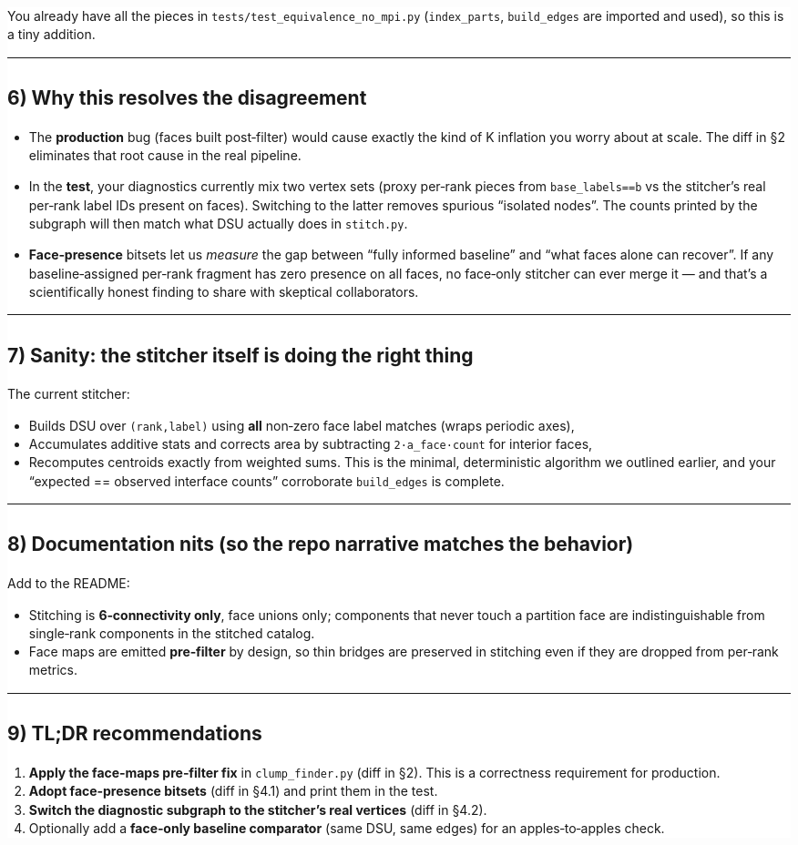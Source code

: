 You already have all the pieces in `tests/test_equivalence_no_mpi.py` (`index_parts`, `build_edges` are imported and used), so this is a tiny addition.

---

## 6) Why this resolves the disagreement

* The **production** bug (faces built post‑filter) would cause exactly the kind of K inflation you worry about at scale. The diff in §2 eliminates that root cause in the real pipeline.

* In the **test**, your diagnostics currently mix two vertex sets (proxy per‑rank pieces from `base_labels==b` vs the stitcher’s real per‑rank label IDs present on faces). Switching to the latter removes spurious “isolated nodes”. The counts printed by the subgraph will then match what DSU actually does in `stitch.py`.

* **Face‑presence** bitsets let us *measure* the gap between “fully informed baseline” and “what faces alone can recover”. If any baseline‑assigned per‑rank fragment has zero presence on all faces, no face‑only stitcher can ever merge it — and that’s a scientifically honest finding to share with skeptical collaborators.

---

## 7) Sanity: the stitcher itself is doing the right thing

The current stitcher:

* Builds DSU over `(rank,label)` using **all** non‑zero face label matches (wraps periodic axes),
* Accumulates additive stats and corrects area by subtracting `2·a_face·count` for interior faces,
* Recomputes centroids exactly from weighted sums.
  This is the minimal, deterministic algorithm we outlined earlier, and your “expected == observed interface counts” corroborate `build_edges` is complete.

---

## 8) Documentation nits (so the repo narrative matches the behavior)

Add to the README:

* Stitching is **6‑connectivity only**, face unions only; components that never touch a partition face are indistinguishable from single‑rank components in the stitched catalog.
* Face maps are emitted **pre‑filter** by design, so thin bridges are preserved in stitching even if they are dropped from per‑rank metrics.

---

## 9) TL;DR recommendations

1. **Apply the face‑maps pre‑filter fix** in `clump_finder.py` (diff in §2). This is a correctness requirement for production.
2. **Adopt face‑presence bitsets** (diff in §4.1) and print them in the test.
3. **Switch the diagnostic subgraph to the stitcher’s real vertices** (diff in §4.2).
4. Optionally add a **face‑only baseline comparator** (same DSU, same edges) for an apples‑to‑apples check.

